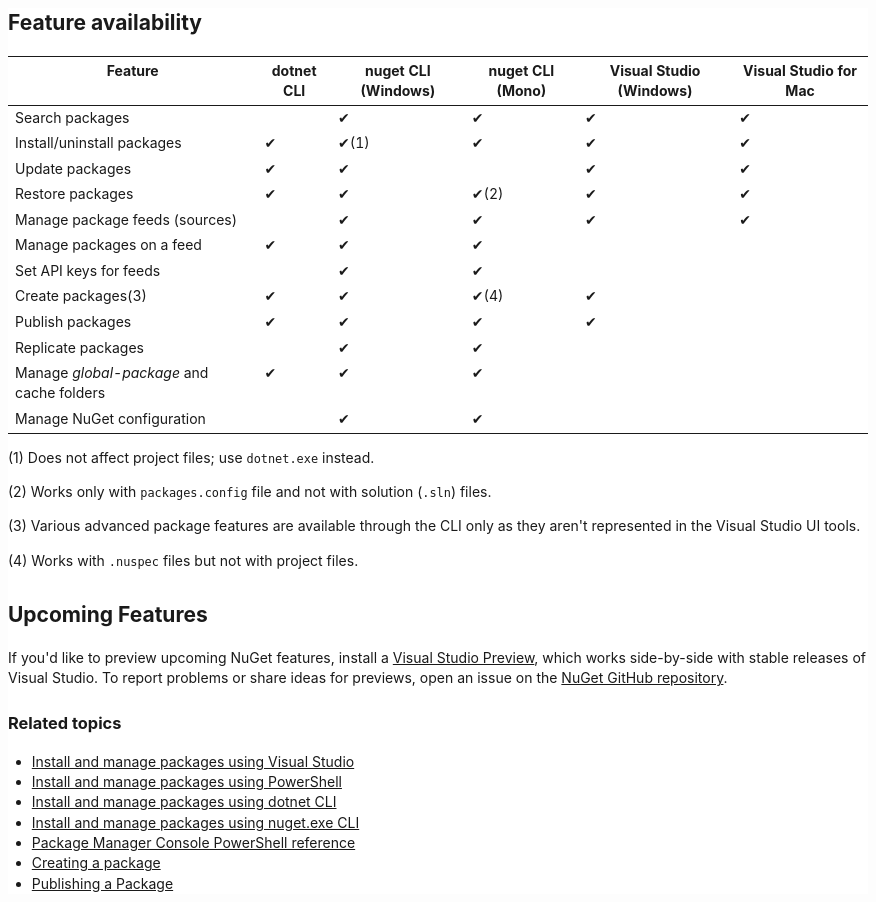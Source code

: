 ## Feature availability

| Feature | dotnet CLI | nuget CLI (Windows) | nuget CLI (Mono) | Visual Studio (Windows) | Visual Studio for Mac |
| --- | --- | --- | --- | --- | --- |
| Search packages |  | &#10004; | &#10004; | &#10004; | &#10004; |
| Install/uninstall packages | &#10004; | &#10004;(1) | &#10004; | &#10004; | &#10004; |
| Update packages | &#10004; | &#10004; | | &#10004; | &#10004; |
| Restore packages | &#10004; | &#10004; | &#10004;(2) | &#10004; | &#10004; |
| Manage package feeds (sources) | | &#10004; | &#10004; | &#10004; | &#10004; |
| Manage packages on a feed | &#10004; | &#10004; | &#10004; | | |
| Set API keys for feeds | | &#10004; | &#10004; | | |
| Create packages(3) | &#10004; | &#10004; | &#10004;(4) | &#10004; | |
| Publish packages | &#10004; | &#10004; | &#10004; | &#10004; |  |
| Replicate packages |  | &#10004; | &#10004; | | |
| Manage *global-package* and cache folders | &#10004; | &#10004; | &#10004; | | |
| Manage NuGet configuration | | &#10004; | &#10004; | | |

(1) Does not affect project files; use `dotnet.exe` instead.

(2) Works only with `packages.config` file and not with solution (`.sln`) files.

(3) Various advanced package features are available through the CLI only as they aren't represented in the Visual Studio UI tools.

(4) Works with `.nuspec` files but not with project files.

## Upcoming Features
If you'd like to preview upcoming NuGet features, install a [Visual Studio Preview](https://www.visualstudio.com/vs/preview/), which works side-by-side with stable releases of Visual Studio. To report problems or share ideas for previews, open an issue on the [NuGet GitHub repository](https://github.com/Nuget/Home/issues).

### Related topics

- [Install and manage packages using Visual Studio](consume-packages/install-use-packages-visual-studio.md)
- [Install and manage packages using PowerShell](consume-packages/install-use-packages-powershell.md)
- [Install and manage packages using dotnet CLI](consume-packages/install-use-packages-dotnet-cli.md)
- [Install and manage packages using nuget.exe CLI](consume-packages/install-use-packages-nuget-cli.md)
- [Package Manager Console PowerShell reference](reference/powershell-reference.md)
- [Creating a package](create-packages/creating-a-package.md)
- [Publishing a Package](nuget-org/publish-a-package.md)
